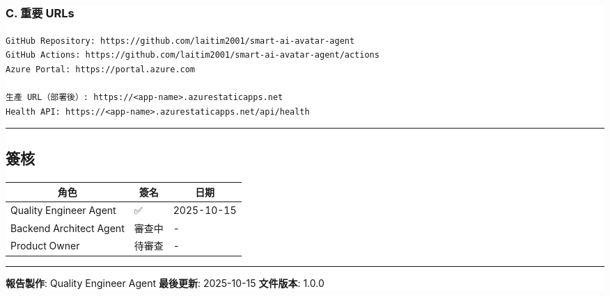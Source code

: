 ### C. 重要 URLs

```
GitHub Repository: https://github.com/laitim2001/smart-ai-avatar-agent
GitHub Actions: https://github.com/laitim2001/smart-ai-avatar-agent/actions
Azure Portal: https://portal.azure.com

生產 URL（部署後）: https://<app-name>.azurestaticapps.net
Health API: https://<app-name>.azurestaticapps.net/api/health
```

---

## 簽核

| 角色 | 簽名 | 日期 |
|------|------|------|
| Quality Engineer Agent | ✅ | 2025-10-15 |
| Backend Architect Agent | 審查中 | - |
| Product Owner | 待審查 | - |

---

**報告製作**: Quality Engineer Agent
**最後更新**: 2025-10-15
**文件版本**: 1.0.0

